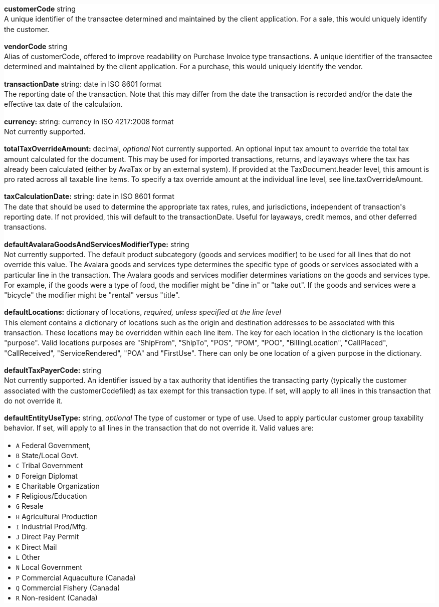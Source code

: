 **customerCode** string  
A unique identifier of the transactee determined and maintained by the client application. For a sale, this would uniquely identify the customer.

**vendorCode** string  
Alias of customerCode, offered to improve readability on Purchase Invoice type transactions. A unique identifier of the transactee determined and maintained by the client application. For a purchase, this would uniquely identify the vendor.

**transactionDate** string: date in ISO 8601 format  
The reporting date of the transaction. Note that this may differ from the date the transaction is recorded and/or the date the effective tax date of the calculation.

**currency:** string: currency in ISO 4217:2008 format  
Not currently supported.

**totalTaxOverrideAmount:** decimal, *optional*
Not currently supported. An optional input tax amount to override the total tax amount calculated for the document. This may be used for imported transactions, returns, and layaways where the tax has already been calculated (either by AvaTax or by an external system). If provided at the TaxDocument.header level, this amount is pro rated across all taxable line items. To specify a tax override amount at the individual line level, see line.taxOverrideAmount.

**taxCalculationDate:** string: date in ISO 8601 format  
The date that should be used to determine the appropriate tax rates, rules, and jurisdictions, independent of transaction's reporting date. If not provided, this will default to the transactionDate. Useful for layaways, credit memos, and other deferred transactions.

**defaultAvalaraGoodsAndServicesModifierType:** string  
Not currently supported. The default product subcategory (goods and services modifier) to be used for all lines that do not override this value. The Avalara goods and services type determines the specific type of goods or services associated with a particular line in the transaction. The Avalara goods and services modifier determines variations on the goods and services type. For example, if the goods were a type of food, the modifier might be "dine in" or "take out". If the goods and services were a "bicycle" the modifier might be "rental" versus "title".

**defaultLocations:** dictionary of locations, *required, unless specified at the line level*  
This element contains a dictionary of locations such as the origin and destination addresses to be associated with this transaction. These locations may be overridden within each line item. The key for each location in the dictionary is the location "purpose". Valid locations purposes are "ShipFrom", "ShipTo", "POS", "POM", "POO", "BillingLocation", "CallPlaced", "CallReceived", "ServiceRendered", "POA" and "FirstUse". There can only be one location of a given purpose in the dictionary.

**defaultTaxPayerCode:** string  
Not currently supported. An identifier issued by a tax authority that identifies the transacting party (typically the customer associated with the customerCodefiled) as tax exempt for this transaction type. If set, will apply to all lines in this transaction that do not override it.

**defaultEntityUseType:** string, *optional*
The type of customer or type of use. Used to apply particular customer group taxability behavior. If set, will apply to all lines in the transaction that do not override it. Valid values are:

- `A` Federal Government,
- `B` State/Local Govt.
- `C` Tribal Government
- `D` Foreign Diplomat
- `E` Charitable Organization
- `F` Religious/Education
- `G` Resale
- `H` Agricultural Production
- `I` Industrial Prod/Mfg.
- `J` Direct Pay Permit
- `K` Direct Mail
- `L` Other
- `N` Local Government
- `P` Commercial Aquaculture (Canada)
- `Q` Commercial Fishery (Canada)
- `R` Non-resident (Canada)